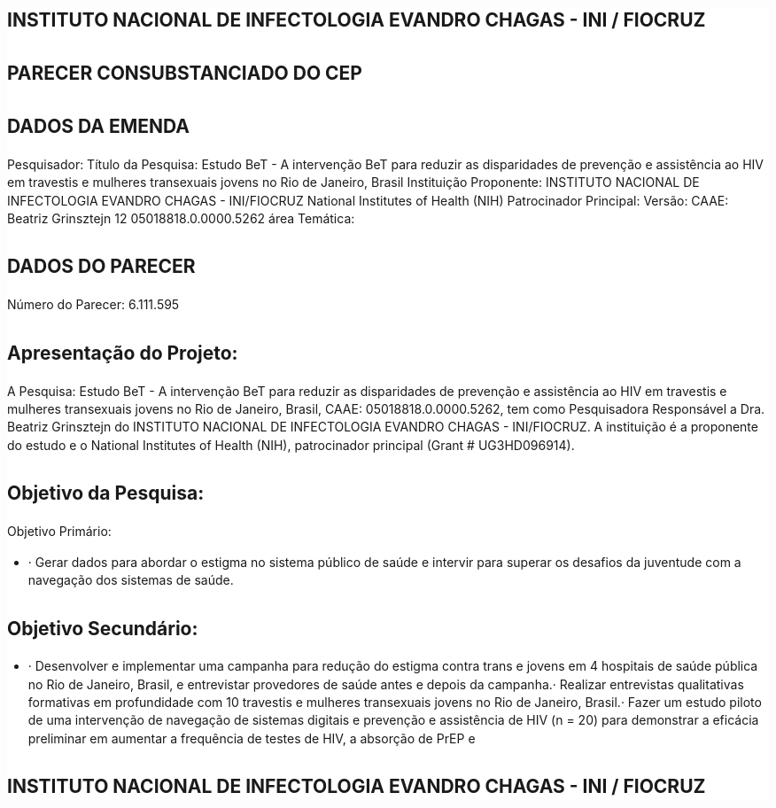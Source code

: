
## INSTITUTO NACIONAL DE INFECTOLOGIA EVANDRO CHAGAS - INI / FIOCRUZ

## PARECER CONSUBSTANCIADO DO CEP

## DADOS DA EMENDA
Pesquisador:
Título da Pesquisa: Estudo BeT - A intervenção BeT para reduzir as disparidades de prevenção e assistência ao HIV em travestis e mulheres transexuais jovens no Rio de Janeiro, Brasil
Instituição Proponente: INSTITUTO NACIONAL DE INFECTOLOGIA EVANDRO CHAGAS - INI/FIOCRUZ National Institutes of Health (NIH) Patrocinador Principal:
Versão:
CAAE:
Beatriz Grinsztejn
12
05018818.0.0000.5262
área Temática:

## DADOS DO PARECER
Número do Parecer:
6.111.595

## Apresentação do Projeto:
A Pesquisa: Estudo BeT - A intervenção BeT para reduzir as disparidades de prevenção e assistência ao HIV em travestis e mulheres transexuais jovens no Rio de Janeiro, Brasil, CAAE: 05018818.0.0000.5262, tem  como  Pesquisadora  Responsável  a  Dra.  Beatriz  Grinsztejn  do  INSTITUTO  NACIONAL  DE INFECTOLOGIA EVANDRO CHAGAS - INI/FIOCRUZ. A instituição é a proponente do estudo e o National Institutes of Health (NIH), patrocinador principal (Grant # UG3HD096914).

## Objetivo da Pesquisa:
Objetivo Primário:
- · Gerar dados para abordar o estigma no sistema público de saúde e intervir para superar os desafios da juventude com a navegação dos sistemas de saúde.

## Objetivo Secundário:
- · Desenvolver e implementar uma campanha para redução do estigma contra trans e jovens em 4 hospitais de saúde pública no Rio de Janeiro, Brasil, e entrevistar provedores de saúde antes e depois da campanha.· Realizar entrevistas qualitativas formativas em profundidade com 10 travestis e mulheres transexuais jovens no Rio de Janeiro, Brasil.· Fazer um estudo piloto de uma intervenção de navegação de sistemas digitais e prevenção e assistência de HIV (n = 20) para demonstrar a eficácia preliminar em aumentar a frequência de testes de HIV, a absorção de PrEP e

## INSTITUTO NACIONAL DE INFECTOLOGIA EVANDRO CHAGAS - INI / FIOCRUZ
